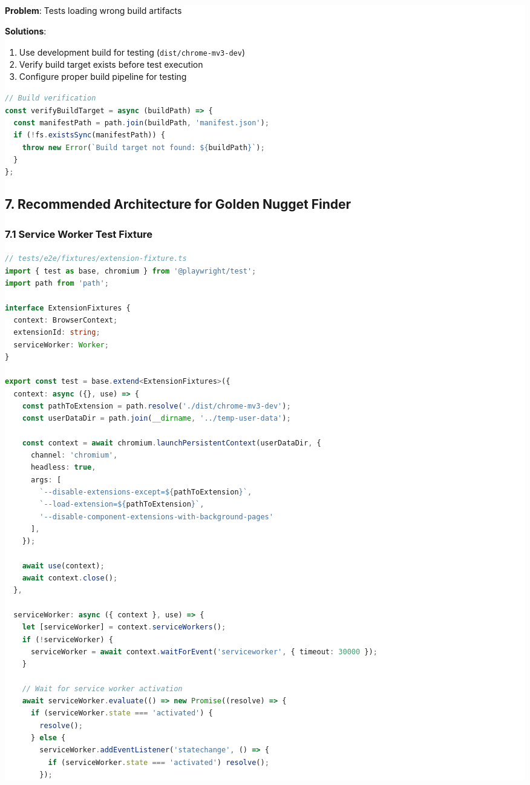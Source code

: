 **Problem**: Tests loading wrong build artifacts

**Solutions**:
1. Use development build for testing (`dist/chrome-mv3-dev`)
2. Verify build target exists before test execution
3. Configure proper build pipeline for testing

```javascript
// Build verification
const verifyBuildTarget = async (buildPath) => {
  const manifestPath = path.join(buildPath, 'manifest.json');
  if (!fs.existsSync(manifestPath)) {
    throw new Error(`Build target not found: ${buildPath}`);
  }
};
```

## 7. Recommended Architecture for Golden Nugget Finder

### 7.1 Service Worker Test Fixture

```typescript
// tests/e2e/fixtures/extension-fixture.ts
import { test as base, chromium } from '@playwright/test';
import path from 'path';

interface ExtensionFixtures {
  context: BrowserContext;
  extensionId: string;
  serviceWorker: Worker;
}

export const test = base.extend<ExtensionFixtures>({
  context: async ({}, use) => {
    const pathToExtension = path.resolve('./dist/chrome-mv3-dev');
    const userDataDir = path.join(__dirname, '../temp-user-data');
    
    const context = await chromium.launchPersistentContext(userDataDir, {
      channel: 'chromium',
      headless: true,
      args: [
        `--disable-extensions-except=${pathToExtension}`,
        `--load-extension=${pathToExtension}`,
        '--disable-component-extensions-with-background-pages'
      ],
    });
    
    await use(context);
    await context.close();
  },
  
  serviceWorker: async ({ context }, use) => {
    let [serviceWorker] = context.serviceWorkers();
    if (!serviceWorker) {
      serviceWorker = await context.waitForEvent('serviceworker', { timeout: 30000 });
    }
    
    // Wait for service worker activation
    await serviceWorker.evaluate(() => new Promise((resolve) => {
      if (serviceWorker.state === 'activated') {
        resolve();
      } else {
        serviceWorker.addEventListener('statechange', () => {
          if (serviceWorker.state === 'activated') resolve();
        });
```